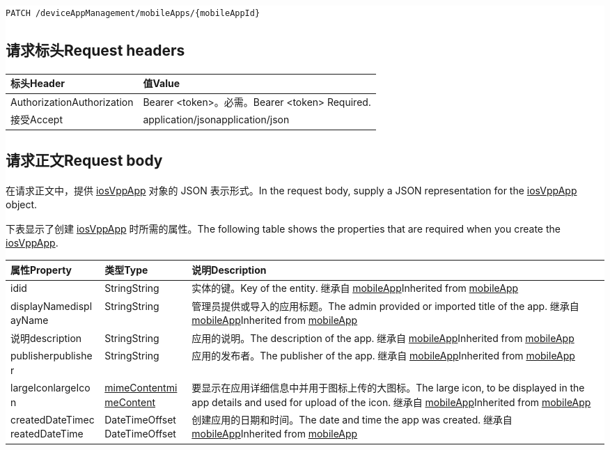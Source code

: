 ``` http
PATCH /deviceAppManagement/mobileApps/{mobileAppId}
```

## <a name="request-headers"></a><span data-ttu-id="06c1e-119">请求标头</span><span class="sxs-lookup"><span data-stu-id="06c1e-119">Request headers</span></span>
|<span data-ttu-id="06c1e-120">标头</span><span class="sxs-lookup"><span data-stu-id="06c1e-120">Header</span></span>|<span data-ttu-id="06c1e-121">值</span><span class="sxs-lookup"><span data-stu-id="06c1e-121">Value</span></span>|
|:---|:---|
|<span data-ttu-id="06c1e-122">Authorization</span><span class="sxs-lookup"><span data-stu-id="06c1e-122">Authorization</span></span>|<span data-ttu-id="06c1e-123">Bearer &lt;token&gt;。必需。</span><span class="sxs-lookup"><span data-stu-id="06c1e-123">Bearer &lt;token&gt; Required.</span></span>|
|<span data-ttu-id="06c1e-124">接受</span><span class="sxs-lookup"><span data-stu-id="06c1e-124">Accept</span></span>|<span data-ttu-id="06c1e-125">application/json</span><span class="sxs-lookup"><span data-stu-id="06c1e-125">application/json</span></span>|

## <a name="request-body"></a><span data-ttu-id="06c1e-126">请求正文</span><span class="sxs-lookup"><span data-stu-id="06c1e-126">Request body</span></span>
<span data-ttu-id="06c1e-127">在请求正文中，提供 [iosVppApp](../resources/intune-apps-iosvppapp.md) 对象的 JSON 表示形式。</span><span class="sxs-lookup"><span data-stu-id="06c1e-127">In the request body, supply a JSON representation for the [iosVppApp](../resources/intune-apps-iosvppapp.md) object.</span></span>

<span data-ttu-id="06c1e-128">下表显示了创建 [iosVppApp](../resources/intune-apps-iosvppapp.md) 时所需的属性。</span><span class="sxs-lookup"><span data-stu-id="06c1e-128">The following table shows the properties that are required when you create the [iosVppApp](../resources/intune-apps-iosvppapp.md).</span></span>

|<span data-ttu-id="06c1e-129">属性</span><span class="sxs-lookup"><span data-stu-id="06c1e-129">Property</span></span>|<span data-ttu-id="06c1e-130">类型</span><span class="sxs-lookup"><span data-stu-id="06c1e-130">Type</span></span>|<span data-ttu-id="06c1e-131">说明</span><span class="sxs-lookup"><span data-stu-id="06c1e-131">Description</span></span>|
|:---|:---|:---|
|<span data-ttu-id="06c1e-132">id</span><span class="sxs-lookup"><span data-stu-id="06c1e-132">id</span></span>|<span data-ttu-id="06c1e-133">String</span><span class="sxs-lookup"><span data-stu-id="06c1e-133">String</span></span>|<span data-ttu-id="06c1e-134">实体的键。</span><span class="sxs-lookup"><span data-stu-id="06c1e-134">Key of the entity.</span></span> <span data-ttu-id="06c1e-135">继承自 [mobileApp](../resources/intune-apps-mobileapp.md)</span><span class="sxs-lookup"><span data-stu-id="06c1e-135">Inherited from [mobileApp](../resources/intune-apps-mobileapp.md)</span></span>|
|<span data-ttu-id="06c1e-136">displayName</span><span class="sxs-lookup"><span data-stu-id="06c1e-136">displayName</span></span>|<span data-ttu-id="06c1e-137">String</span><span class="sxs-lookup"><span data-stu-id="06c1e-137">String</span></span>|<span data-ttu-id="06c1e-138">管理员提供或导入的应用标题。</span><span class="sxs-lookup"><span data-stu-id="06c1e-138">The admin provided or imported title of the app.</span></span> <span data-ttu-id="06c1e-139">继承自 [mobileApp](../resources/intune-apps-mobileapp.md)</span><span class="sxs-lookup"><span data-stu-id="06c1e-139">Inherited from [mobileApp](../resources/intune-apps-mobileapp.md)</span></span>|
|<span data-ttu-id="06c1e-140">说明</span><span class="sxs-lookup"><span data-stu-id="06c1e-140">description</span></span>|<span data-ttu-id="06c1e-141">String</span><span class="sxs-lookup"><span data-stu-id="06c1e-141">String</span></span>|<span data-ttu-id="06c1e-142">应用的说明。</span><span class="sxs-lookup"><span data-stu-id="06c1e-142">The description of the app.</span></span> <span data-ttu-id="06c1e-143">继承自 [mobileApp](../resources/intune-apps-mobileapp.md)</span><span class="sxs-lookup"><span data-stu-id="06c1e-143">Inherited from [mobileApp](../resources/intune-apps-mobileapp.md)</span></span>|
|<span data-ttu-id="06c1e-144">publisher</span><span class="sxs-lookup"><span data-stu-id="06c1e-144">publisher</span></span>|<span data-ttu-id="06c1e-145">String</span><span class="sxs-lookup"><span data-stu-id="06c1e-145">String</span></span>|<span data-ttu-id="06c1e-146">应用的发布者。</span><span class="sxs-lookup"><span data-stu-id="06c1e-146">The publisher of the app.</span></span> <span data-ttu-id="06c1e-147">继承自 [mobileApp](../resources/intune-apps-mobileapp.md)</span><span class="sxs-lookup"><span data-stu-id="06c1e-147">Inherited from [mobileApp](../resources/intune-apps-mobileapp.md)</span></span>|
|<span data-ttu-id="06c1e-148">largeIcon</span><span class="sxs-lookup"><span data-stu-id="06c1e-148">largeIcon</span></span>|[<span data-ttu-id="06c1e-149">mimeContent</span><span class="sxs-lookup"><span data-stu-id="06c1e-149">mimeContent</span></span>](../resources/intune-shared-mimecontent.md)|<span data-ttu-id="06c1e-150">要显示在应用详细信息中并用于图标上传的大图标。</span><span class="sxs-lookup"><span data-stu-id="06c1e-150">The large icon, to be displayed in the app details and used for upload of the icon.</span></span> <span data-ttu-id="06c1e-151">继承自 [mobileApp](../resources/intune-apps-mobileapp.md)</span><span class="sxs-lookup"><span data-stu-id="06c1e-151">Inherited from [mobileApp](../resources/intune-apps-mobileapp.md)</span></span>|
|<span data-ttu-id="06c1e-152">createdDateTime</span><span class="sxs-lookup"><span data-stu-id="06c1e-152">createdDateTime</span></span>|<span data-ttu-id="06c1e-153">DateTimeOffset</span><span class="sxs-lookup"><span data-stu-id="06c1e-153">DateTimeOffset</span></span>|<span data-ttu-id="06c1e-154">创建应用的日期和时间。</span><span class="sxs-lookup"><span data-stu-id="06c1e-154">The date and time the app was created.</span></span> <span data-ttu-id="06c1e-155">继承自 [mobileApp](../resources/intune-apps-mobileapp.md)</span><span class="sxs-lookup"><span data-stu-id="06c1e-155">Inherited from [mobileApp](../resources/intune-apps-mobileapp.md)</span></span>|